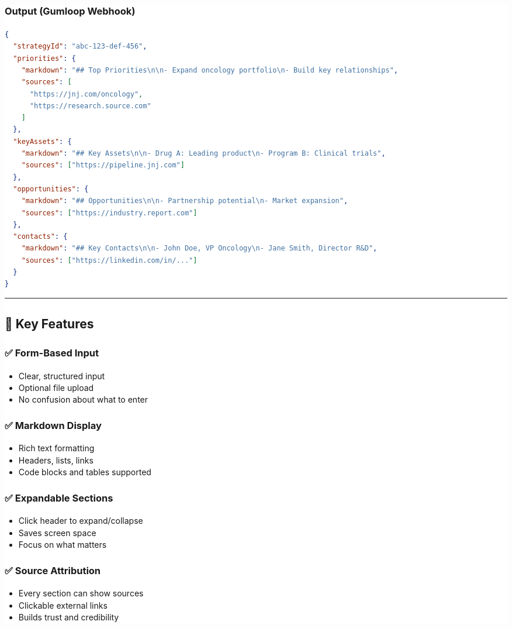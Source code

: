### Output (Gumloop Webhook)
```json
{
  "strategyId": "abc-123-def-456",
  "priorities": {
    "markdown": "## Top Priorities\n\n- Expand oncology portfolio\n- Build key relationships",
    "sources": [
      "https://jnj.com/oncology",
      "https://research.source.com"
    ]
  },
  "keyAssets": {
    "markdown": "## Key Assets\n\n- Drug A: Leading product\n- Program B: Clinical trials",
    "sources": ["https://pipeline.jnj.com"]
  },
  "opportunities": {
    "markdown": "## Opportunities\n\n- Partnership potential\n- Market expansion",
    "sources": ["https://industry.report.com"]
  },
  "contacts": {
    "markdown": "## Key Contacts\n\n- John Doe, VP Oncology\n- Jane Smith, Director R&D",
    "sources": ["https://linkedin.com/in/..."]
  }
}
```

---

## 🎯 Key Features

### ✅ Form-Based Input
- Clear, structured input
- Optional file upload
- No confusion about what to enter

### ✅ Markdown Display
- Rich text formatting
- Headers, lists, links
- Code blocks and tables supported

### ✅ Expandable Sections
- Click header to expand/collapse
- Saves screen space
- Focus on what matters

### ✅ Source Attribution
- Every section can show sources
- Clickable external links
- Builds trust and credibility
